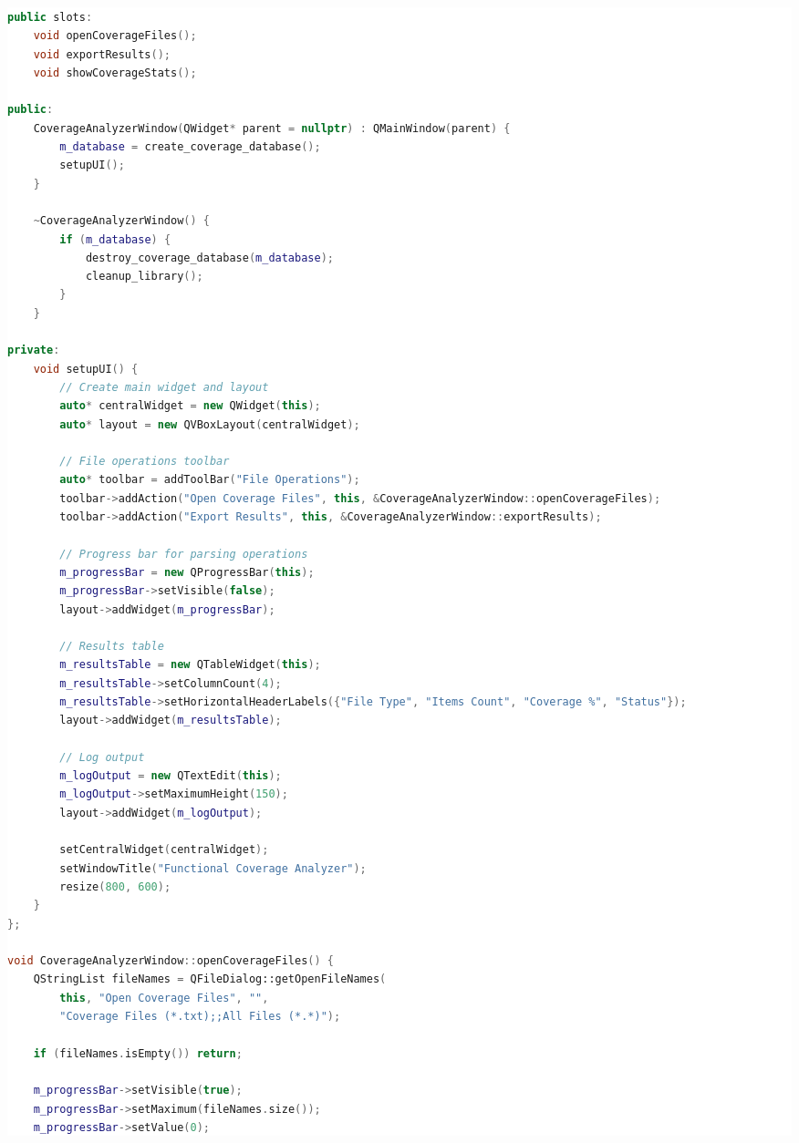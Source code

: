 ```cpp
public slots:
    void openCoverageFiles();
    void exportResults();
    void showCoverageStats();

public:
    CoverageAnalyzerWindow(QWidget* parent = nullptr) : QMainWindow(parent) {
        m_database = create_coverage_database();
        setupUI();
    }
    
    ~CoverageAnalyzerWindow() {
        if (m_database) {
            destroy_coverage_database(m_database);
            cleanup_library();
        }
    }
    
private:
    void setupUI() {
        // Create main widget and layout
        auto* centralWidget = new QWidget(this);
        auto* layout = new QVBoxLayout(centralWidget);
        
        // File operations toolbar
        auto* toolbar = addToolBar("File Operations");
        toolbar->addAction("Open Coverage Files", this, &CoverageAnalyzerWindow::openCoverageFiles);
        toolbar->addAction("Export Results", this, &CoverageAnalyzerWindow::exportResults);
        
        // Progress bar for parsing operations
        m_progressBar = new QProgressBar(this);
        m_progressBar->setVisible(false);
        layout->addWidget(m_progressBar);
        
        // Results table
        m_resultsTable = new QTableWidget(this);
        m_resultsTable->setColumnCount(4);
        m_resultsTable->setHorizontalHeaderLabels({"File Type", "Items Count", "Coverage %", "Status"});
        layout->addWidget(m_resultsTable);
        
        // Log output
        m_logOutput = new QTextEdit(this);
        m_logOutput->setMaximumHeight(150);
        layout->addWidget(m_logOutput);
        
        setCentralWidget(centralWidget);
        setWindowTitle("Functional Coverage Analyzer");
        resize(800, 600);
    }
};

void CoverageAnalyzerWindow::openCoverageFiles() {
    QStringList fileNames = QFileDialog::getOpenFileNames(
        this, "Open Coverage Files", "", 
        "Coverage Files (*.txt);;All Files (*.*)");
    
    if (fileNames.isEmpty()) return;
    
    m_progressBar->setVisible(true);
    m_progressBar->setMaximum(fileNames.size());
    m_progressBar->setValue(0);
```